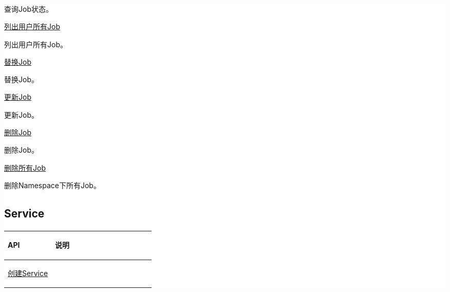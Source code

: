 </td>
<td class="cellrowborder" valign="top" width="67.89%" headers="mcps1.1.3.1.2 "><p id="p6270126282"><a name="p6270126282"></a><a name="p6270126282"></a>查询Job状态。</p>
</td>
</tr>
<tr id="row1455182624318"><td class="cellrowborder" valign="top" width="32.11%" headers="mcps1.1.3.1.1 "><p id="p95642612432"><a name="p95642612432"></a><a name="p95642612432"></a><a href="列出用户所有Job.md">列出用户所有Job</a></p>
</td>
<td class="cellrowborder" valign="top" width="67.89%" headers="mcps1.1.3.1.2 "><p id="p1756132684315"><a name="p1756132684315"></a><a name="p1756132684315"></a>列出用户所有Job。</p>
</td>
</tr>
<tr id="row327014261787"><td class="cellrowborder" valign="top" width="32.11%" headers="mcps1.1.3.1.1 "><p id="p1527082615814"><a name="p1527082615814"></a><a name="p1527082615814"></a><a href="替换Job.md">替换Job</a></p>
</td>
<td class="cellrowborder" valign="top" width="67.89%" headers="mcps1.1.3.1.2 "><p id="p8270426687"><a name="p8270426687"></a><a name="p8270426687"></a>替换Job。</p>
</td>
</tr>
<tr id="row13270192610815"><td class="cellrowborder" valign="top" width="32.11%" headers="mcps1.1.3.1.1 "><p id="p22862266818"><a name="p22862266818"></a><a name="p22862266818"></a><a href="更新Job.md">更新Job</a></p>
</td>
<td class="cellrowborder" valign="top" width="67.89%" headers="mcps1.1.3.1.2 "><p id="p11286326386"><a name="p11286326386"></a><a name="p11286326386"></a>更新Job。</p>
</td>
</tr>
<tr id="row02173451114"><td class="cellrowborder" valign="top" width="32.11%" headers="mcps1.1.3.1.1 "><p id="p62117346118"><a name="p62117346118"></a><a name="p62117346118"></a><a href="删除Job.md">删除Job</a></p>
</td>
<td class="cellrowborder" valign="top" width="67.89%" headers="mcps1.1.3.1.2 "><p id="p102193401114"><a name="p102193401114"></a><a name="p102193401114"></a>删除Job。</p>
</td>
</tr>
<tr id="row1272593417119"><td class="cellrowborder" valign="top" width="32.11%" headers="mcps1.1.3.1.1 "><p id="p8725183420112"><a name="p8725183420112"></a><a name="p8725183420112"></a><a href="删除所有Job.md">删除所有Job</a></p>
</td>
<td class="cellrowborder" valign="top" width="67.89%" headers="mcps1.1.3.1.2 "><p id="p16725234141116"><a name="p16725234141116"></a><a name="p16725234141116"></a>删除Namespace下所有Job。</p>
</td>
</tr>
</tbody>
</table>

## Service<a name="section477116311381"></a>

<a name="table17786133118816"></a>
<table><thead align="left"><tr id="row127861531383"><th class="cellrowborder" valign="top" width="32.11%" id="mcps1.1.3.1.1"><p id="p37861311588"><a name="p37861311588"></a><a name="p37861311588"></a>API</p>
</th>
<th class="cellrowborder" valign="top" width="67.89%" id="mcps1.1.3.1.2"><p id="p1786631784"><a name="p1786631784"></a><a name="p1786631784"></a>说明</p>
</th>
</tr>
</thead>
<tbody><tr id="row480120315819"><td class="cellrowborder" valign="top" width="32.11%" headers="mcps1.1.3.1.1 "><p id="p148011131681"><a name="p148011131681"></a><a name="p148011131681"></a><a href="创建Service.md">创建Service</a></p>